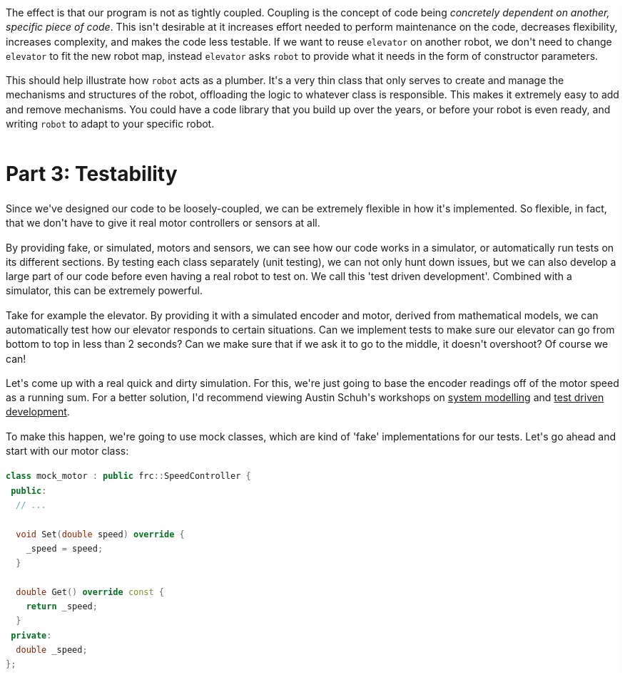 The effect is that our program is not as tightly coupled. Coupling is the concept of code being _concretely dependent on another, specific piece of code_. This isn't desirable at it increases effort needed to perform maintenance on the code, decreases flexibility, increases complexity, and makes the code less testable. If we want to reuse `elevator` on another robot, we don't need to change `elevator` to fit the new robot map, instead `elevator` asks `robot` to provide what it needs in the form of constructor parameters.

This should help illustrate how `robot` acts as a plumber. It's a very thin class that only serves to create and manage the mechanisms and structures of the robot, offloading the logic to whatever class is responsible. This makes it extremely easy to add and remove mechanisms. You could have a code library that you build up over the years, or before your robot is even ready, and writing `robot` to adapt to your specific robot.

# Part 3: Testability
Since we've designed our code to be loosely-coupled, we can be extremely flexible in how it's implemented. So flexible, in fact, that we don't have to give it real motor controllers or sensors at all.

By providing fake, or simulated, motors and sensors, we can see how our code works in a simulator, or automatically run tests on its different sections. By testing each class separately (unit testing), we can not only hunt down issues, but we can also develop a large part of our code before even having a real robot to test on. We call this 'test driven development'. Combined with a simulator, this can be extremely powerful.

Take for example the elevator. By providing it with a simulated encoder and motor, derived from mathematical models, we can automatically test how our elevator responds to certain situations. Can we implement tests to make sure our elevator can go from bottom to top in less than 2 seconds? Can we make sure that if we ask it to go to the middle, it doesn't overshoot? Of course we can!

Let's come up with a real quick and dirty simulation. For this, we're just going to base the encoder readings off of the motor speed as a running sum. For a better solution, I'd recommend viewing Austin Schuh's workshops on [system modelling](https://www.youtube.com/watch?v=RLrZzSpHP4E) and [test driven development](https://www.youtube.com/watch?v=uGtT8ojgSzg). 

To make this happen, we're going to use mock classes, which are kind of 'fake' implementations for our tests. Let's go ahead and start with our motor class:
```cpp
class mock_motor : public frc::SpeedController {
 public:
  // ...

  void Set(double speed) override {
    _speed = speed;
  }

  double Get() override const {
    return _speed;
  }
 private:
  double _speed;
};
```
